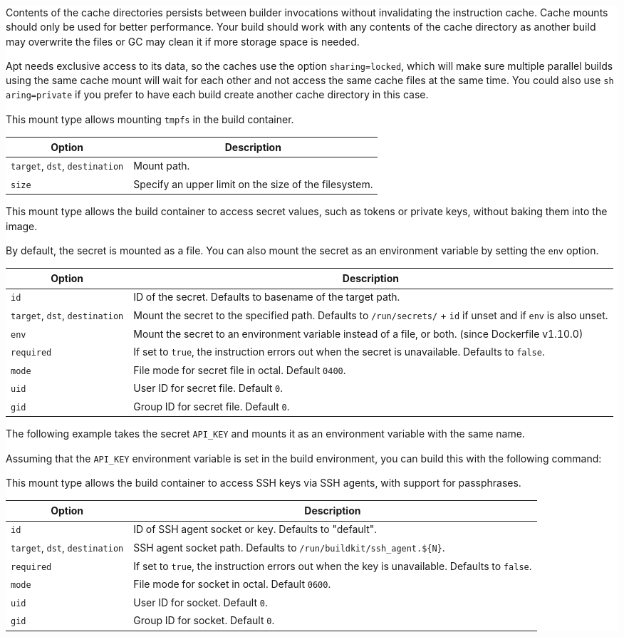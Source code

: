 Contents of the cache directories persists between builder invocations without
invalidating the instruction cache. Cache mounts should only be used for better
performance. Your build should work with any contents of the cache directory as
another build may overwrite the files or GC may clean it if more storage space
is needed.

Apt needs exclusive access to its data, so the caches use the option
`sharing=locked`, which will make sure multiple parallel builds using
the same cache mount will wait for each other and not access the same
cache files at the same time. You could also use `sharing=private` if
you prefer to have each build create another cache directory in this
case.

This mount type allows mounting `tmpfs` in the build container.

| Option | Description |
| --- | --- |
| `target`, `dst`, `destination` | Mount path. |
| `size` | Specify an upper limit on the size of the filesystem. |

This mount type allows the build container to access secret values, such as
tokens or private keys, without baking them into the image.

By default, the secret is mounted as a file. You can also mount the secret as
an environment variable by setting the `env` option.

| Option | Description |
| --- | --- |
| `id` | ID of the secret. Defaults to basename of the target path. |
| `target`, `dst`, `destination` | Mount the secret to the specified path. Defaults to `/run/secrets/` + `id` if unset and if `env` is also unset. |
| `env` | Mount the secret to an environment variable instead of a file, or both. (since Dockerfile v1.10.0) |
| `required` | If set to `true`, the instruction errors out when the secret is unavailable. Defaults to `false`. |
| `mode` | File mode for secret file in octal. Default `0400`. |
| `uid` | User ID for secret file. Default `0`. |
| `gid` | Group ID for secret file. Default `0`. |

The following example takes the secret `API_KEY` and mounts it as an
environment variable with the same name.

Assuming that the `API_KEY` environment variable is set in the build
environment, you can build this with the following command:

This mount type allows the build container to access SSH keys via SSH agents,
with support for passphrases.

| Option | Description |
| --- | --- |
| `id` | ID of SSH agent socket or key. Defaults to "default". |
| `target`, `dst`, `destination` | SSH agent socket path. Defaults to `/run/buildkit/ssh_agent.${N}`. |
| `required` | If set to `true`, the instruction errors out when the key is unavailable. Defaults to `false`. |
| `mode` | File mode for socket in octal. Default `0600`. |
| `uid` | User ID for socket. Default `0`. |
| `gid` | Group ID for socket. Default `0`. |

